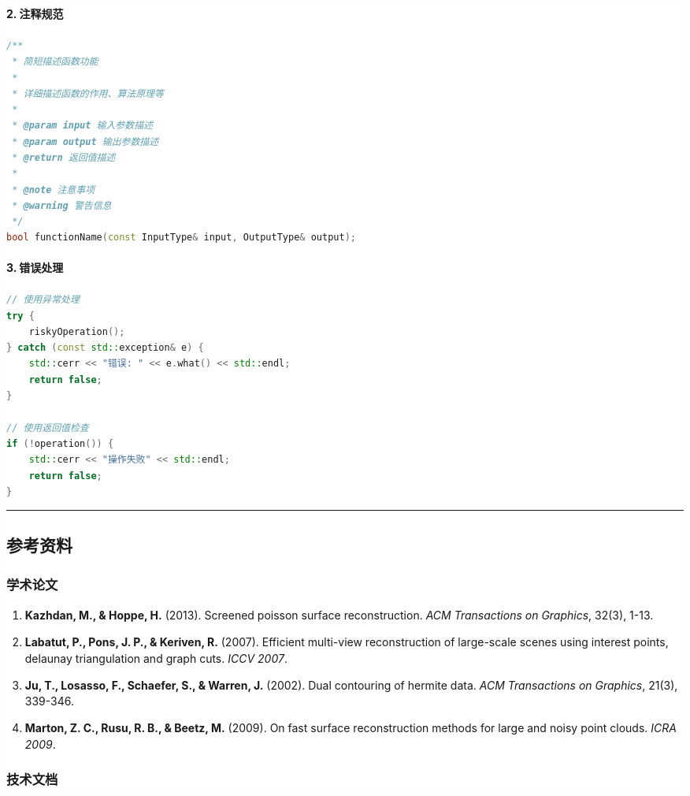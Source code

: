 #### 2. 注释规范
```cpp
/**
 * 简短描述函数功能
 * 
 * 详细描述函数的作用、算法原理等
 * 
 * @param input 输入参数描述
 * @param output 输出参数描述
 * @return 返回值描述
 * 
 * @note 注意事项
 * @warning 警告信息
 */
bool functionName(const InputType& input, OutputType& output);
```

#### 3. 错误处理
```cpp
// 使用异常处理
try {
    riskyOperation();
} catch (const std::exception& e) {
    std::cerr << "错误: " << e.what() << std::endl;
    return false;
}

// 使用返回值检查
if (!operation()) {
    std::cerr << "操作失败" << std::endl;
    return false;
}
```

---

## 参考资料

### 学术论文

1. **Kazhdan, M., & Hoppe, H.** (2013). Screened poisson surface reconstruction. *ACM Transactions on Graphics*, 32(3), 1-13.

2. **Labatut, P., Pons, J. P., & Keriven, R.** (2007). Efficient multi-view reconstruction of large-scale scenes using interest points, delaunay triangulation and graph cuts. *ICCV 2007*.

3. **Ju, T., Losasso, F., Schaefer, S., & Warren, J.** (2002). Dual contouring of hermite data. *ACM Transactions on Graphics*, 21(3), 339-346.

4. **Marton, Z. C., Rusu, R. B., & Beetz, M.** (2009). On fast surface reconstruction methods for large and noisy point clouds. *ICRA 2009*.

### 技术文档
